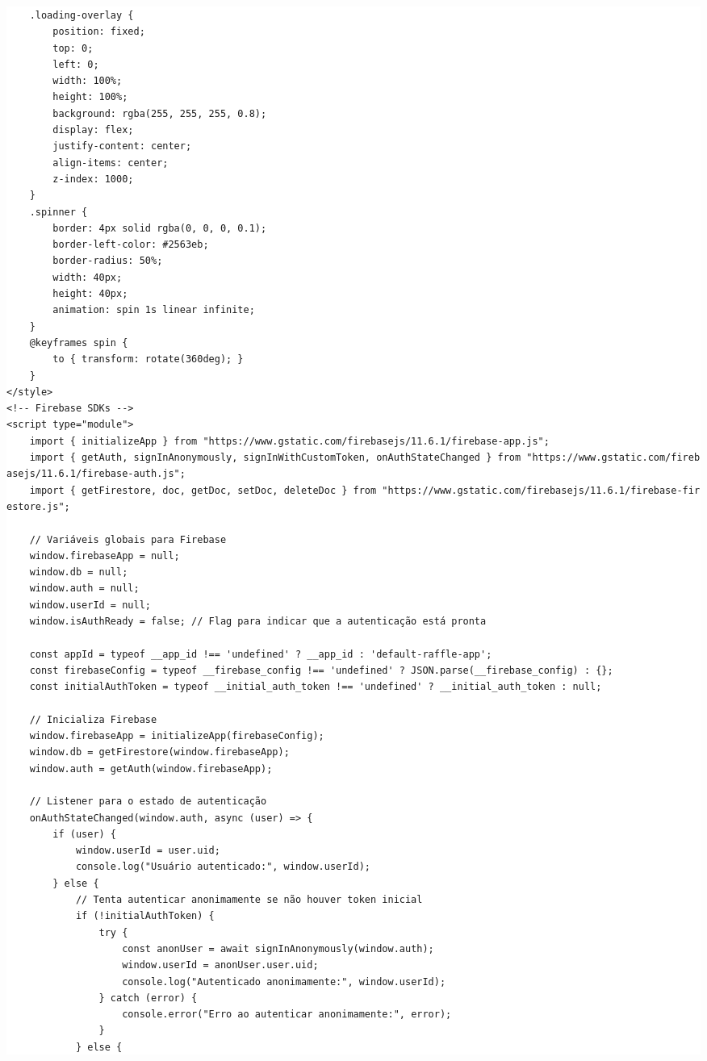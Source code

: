         .loading-overlay {
            position: fixed;
            top: 0;
            left: 0;
            width: 100%;
            height: 100%;
            background: rgba(255, 255, 255, 0.8);
            display: flex;
            justify-content: center;
            align-items: center;
            z-index: 1000;
        }
        .spinner {
            border: 4px solid rgba(0, 0, 0, 0.1);
            border-left-color: #2563eb;
            border-radius: 50%;
            width: 40px;
            height: 40px;
            animation: spin 1s linear infinite;
        }
        @keyframes spin {
            to { transform: rotate(360deg); }
        }
    </style>
    <!-- Firebase SDKs -->
    <script type="module">
        import { initializeApp } from "https://www.gstatic.com/firebasejs/11.6.1/firebase-app.js";
        import { getAuth, signInAnonymously, signInWithCustomToken, onAuthStateChanged } from "https://www.gstatic.com/firebasejs/11.6.1/firebase-auth.js";
        import { getFirestore, doc, getDoc, setDoc, deleteDoc } from "https://www.gstatic.com/firebasejs/11.6.1/firebase-firestore.js";

        // Variáveis globais para Firebase
        window.firebaseApp = null;
        window.db = null;
        window.auth = null;
        window.userId = null;
        window.isAuthReady = false; // Flag para indicar que a autenticação está pronta

        const appId = typeof __app_id !== 'undefined' ? __app_id : 'default-raffle-app';
        const firebaseConfig = typeof __firebase_config !== 'undefined' ? JSON.parse(__firebase_config) : {};
        const initialAuthToken = typeof __initial_auth_token !== 'undefined' ? __initial_auth_token : null;

        // Inicializa Firebase
        window.firebaseApp = initializeApp(firebaseConfig);
        window.db = getFirestore(window.firebaseApp);
        window.auth = getAuth(window.firebaseApp);

        // Listener para o estado de autenticação
        onAuthStateChanged(window.auth, async (user) => {
            if (user) {
                window.userId = user.uid;
                console.log("Usuário autenticado:", window.userId);
            } else {
                // Tenta autenticar anonimamente se não houver token inicial
                if (!initialAuthToken) {
                    try {
                        const anonUser = await signInAnonymously(window.auth);
                        window.userId = anonUser.user.uid;
                        console.log("Autenticado anonimamente:", window.userId);
                    } catch (error) {
                        console.error("Erro ao autenticar anonimamente:", error);
                    }
                } else {